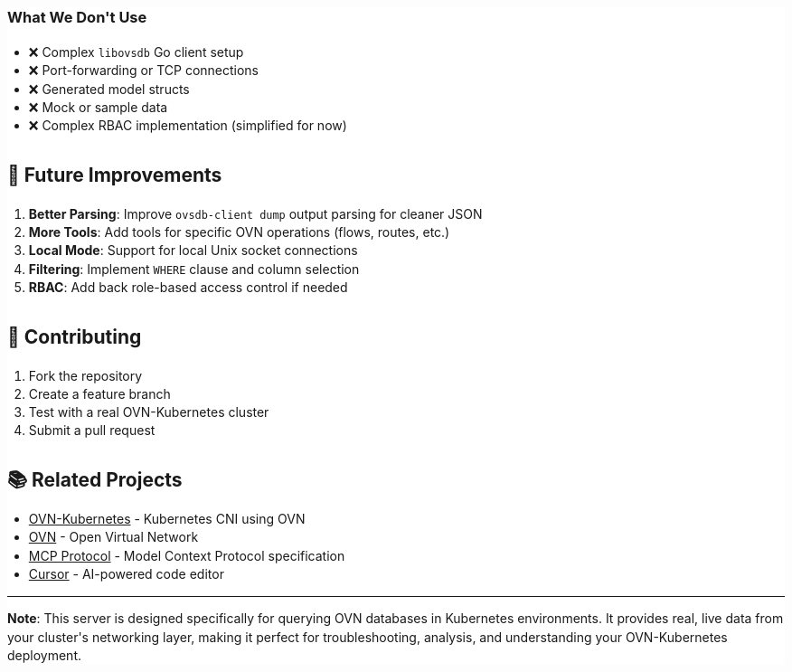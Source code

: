 ### What We Don't Use
- ❌ Complex `libovsdb` Go client setup
- ❌ Port-forwarding or TCP connections  
- ❌ Generated model structs
- ❌ Mock or sample data
- ❌ Complex RBAC implementation (simplified for now)

## 🚀 Future Improvements

1. **Better Parsing**: Improve `ovsdb-client dump` output parsing for cleaner JSON
2. **More Tools**: Add tools for specific OVN operations (flows, routes, etc.)
3. **Local Mode**: Support for local Unix socket connections
4. **Filtering**: Implement `WHERE` clause and column selection
5. **RBAC**: Add back role-based access control if needed

## 🤝 Contributing

1. Fork the repository
2. Create a feature branch
3. Test with a real OVN-Kubernetes cluster
4. Submit a pull request

## 📚 Related Projects

- [OVN-Kubernetes](https://github.com/ovn-org/ovn-kubernetes) - Kubernetes CNI using OVN
- [OVN](https://www.ovn.org/) - Open Virtual Network
- [MCP Protocol](https://modelcontextprotocol.io/) - Model Context Protocol specification
- [Cursor](https://cursor.sh/) - AI-powered code editor

---

**Note**: This server is designed specifically for querying OVN databases in Kubernetes environments. It provides real, live data from your cluster's networking layer, making it perfect for troubleshooting, analysis, and understanding your OVN-Kubernetes deployment. 